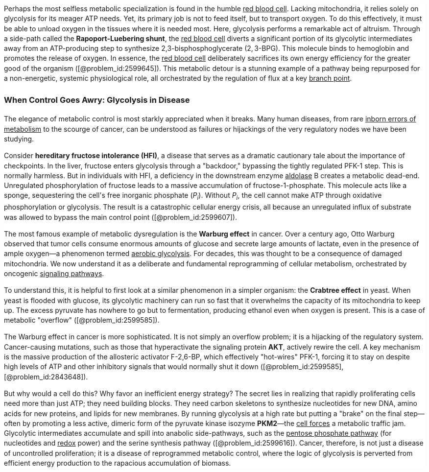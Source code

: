 Perhaps the most selfless metabolic specialization is found in the humble [red blood cell](@article_id:139988). Lacking mitochondria, it relies solely on glycolysis for its meager ATP needs. Yet, its primary job is not to feed itself, but to transport oxygen. To do this effectively, it must be able to unload oxygen in the tissues where it is needed most. Here, glycolysis performs a remarkable act of altruism. Through a side-path called the **Rapoport-Luebering shunt**, the [red blood cell](@article_id:139988) diverts a significant portion of its glycolytic intermediates away from an ATP-producing step to synthesize 2,3-bisphosphoglycerate ($2,3$-BPG). This molecule binds to hemoglobin and promotes the release of oxygen. In essence, the [red blood cell](@article_id:139988) deliberately sacrifices its own energy efficiency for the greater good of the organism ([@problem_id:2599645]). This metabolic detour is a stunning example of a pathway being repurposed for a non-energetic, systemic physiological role, all orchestrated by the regulation of flux at a key [branch point](@article_id:169253).

### When Control Goes Awry: Glycolysis in Disease

The elegance of metabolic control is most starkly appreciated when it breaks. Many human diseases, from rare [inborn errors of metabolism](@article_id:171103) to the scourge of cancer, can be understood as failures or hijackings of the very regulatory nodes we have been studying.

Consider **hereditary fructose intolerance (HFI)**, a disease that serves as a dramatic cautionary tale about the importance of checkpoints. In the liver, fructose enters glycolysis through a "backdoor," bypassing the tightly regulated PFK-1 step. This is normally harmless. But in individuals with HFI, a deficiency in the downstream enzyme [aldolase](@article_id:166586) B creates a metabolic dead-end. Unregulated phosphorylation of fructose leads to a massive accumulation of fructose-1-phosphate. This molecule acts like a sponge, sequestering the cell's free inorganic phosphate ($P_i$). Without $P_i$, the cell cannot make ATP through oxidative phosphorylation or glycolysis. The result is a catastrophic cellular energy crisis, all because an unregulated influx of substrate was allowed to bypass the main control point ([@problem_id:2599607]).

The most famous example of metabolic dysregulation is the **Warburg effect** in cancer. Over a century ago, Otto Warburg observed that tumor cells consume enormous amounts of glucose and secrete large amounts of lactate, even in the presence of ample oxygen—a phenomenon termed [aerobic glycolysis](@article_id:154570). For decades, this was thought to be a consequence of damaged mitochondria. We now understand it as a deliberate and fundamental reprogramming of cellular metabolism, orchestrated by oncogenic [signaling pathways](@article_id:275051).

To understand this, it is helpful to first look at a similar phenomenon in a simpler organism: the **Crabtree effect** in yeast. When yeast is flooded with glucose, its glycolytic machinery can run so fast that it overwhelms the capacity of its mitochondria to keep up. The excess pyruvate has nowhere to go but to fermentation, producing ethanol even when oxygen is present. This is a case of metabolic "overflow" ([@problem_id:2599585]).

The Warburg effect in cancer is more sophisticated. It is not simply an overflow problem; it is a hijacking of the regulatory system. Cancer-causing mutations, such as those that hyperactivate the signaling protein **AKT**, actively rewire the cell. A key mechanism is the massive production of the allosteric activator F-2,6-BP, which effectively "hot-wires" PFK-1, forcing it to stay on despite high levels of ATP and other inhibitory signals that would normally shut it down ([@problem_id:2599585], [@problem_id:2843648]).

But why would a cell do this? Why favor an inefficient energy strategy? The secret lies in realizing that rapidly proliferating cells need more than just ATP; they need building blocks. They need carbon skeletons to synthesize nucleotides for new DNA, amino acids for new proteins, and lipids for new membranes. By running glycolysis at a high rate but putting a "brake" on the final step—often by promoting a less active, dimeric form of the pyruvate kinase isozyme **PKM2**—the [cell forces](@article_id:188128) a metabolic traffic jam. Glycolytic intermediates accumulate and spill into anabolic side-pathways, such as the [pentose phosphate pathway](@article_id:174496) (for nucleotides and [redox](@article_id:137952) power) and the serine synthesis pathway ([@problem_id:2599616]). Cancer, therefore, is not just a disease of uncontrolled proliferation; it is a disease of reprogrammed metabolic control, where the logic of glycolysis is perverted from efficient energy production to the rapacious accumulation of biomass.
